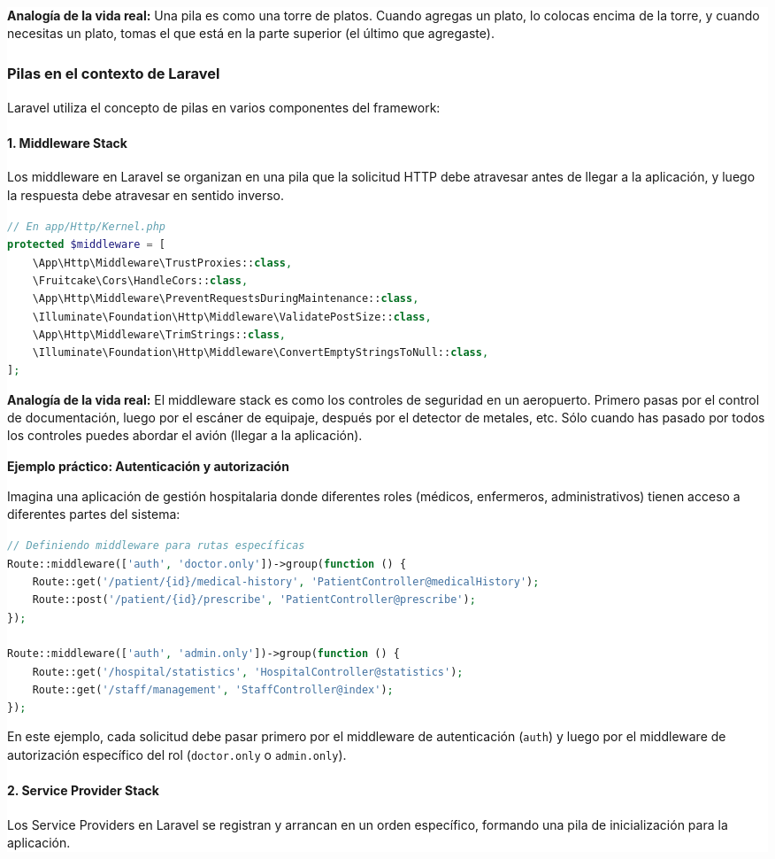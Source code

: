 **Analogía de la vida real:** Una pila es como una torre de platos. Cuando agregas un plato, lo colocas encima de la torre, y cuando necesitas un plato, tomas el que está en la parte superior (el último que agregaste).

### Pilas en el contexto de Laravel

Laravel utiliza el concepto de pilas en varios componentes del framework:

#### 1. Middleware Stack

Los middleware en Laravel se organizan en una pila que la solicitud HTTP debe atravesar antes de llegar a la aplicación, y luego la respuesta debe atravesar en sentido inverso.

```php
// En app/Http/Kernel.php
protected $middleware = [
    \App\Http\Middleware\TrustProxies::class,
    \Fruitcake\Cors\HandleCors::class,
    \App\Http\Middleware\PreventRequestsDuringMaintenance::class,
    \Illuminate\Foundation\Http\Middleware\ValidatePostSize::class,
    \App\Http\Middleware\TrimStrings::class,
    \Illuminate\Foundation\Http\Middleware\ConvertEmptyStringsToNull::class,
];
```

**Analogía de la vida real:** El middleware stack es como los controles de seguridad en un aeropuerto. Primero pasas por el control de documentación, luego por el escáner de equipaje, después por el detector de metales, etc. Sólo cuando has pasado por todos los controles puedes abordar el avión (llegar a la aplicación).

**Ejemplo práctico: Autenticación y autorización**

Imagina una aplicación de gestión hospitalaria donde diferentes roles (médicos, enfermeros, administrativos) tienen acceso a diferentes partes del sistema:

```php
// Definiendo middleware para rutas específicas
Route::middleware(['auth', 'doctor.only'])->group(function () {
    Route::get('/patient/{id}/medical-history', 'PatientController@medicalHistory');
    Route::post('/patient/{id}/prescribe', 'PatientController@prescribe');
});

Route::middleware(['auth', 'admin.only'])->group(function () {
    Route::get('/hospital/statistics', 'HospitalController@statistics');
    Route::get('/staff/management', 'StaffController@index');
});
```

En este ejemplo, cada solicitud debe pasar primero por el middleware de autenticación (`auth`) y luego por el middleware de autorización específico del rol (`doctor.only` o `admin.only`).

#### 2. Service Provider Stack

Los Service Providers en Laravel se registran y arrancan en un orden específico, formando una pila de inicialización para la aplicación.

